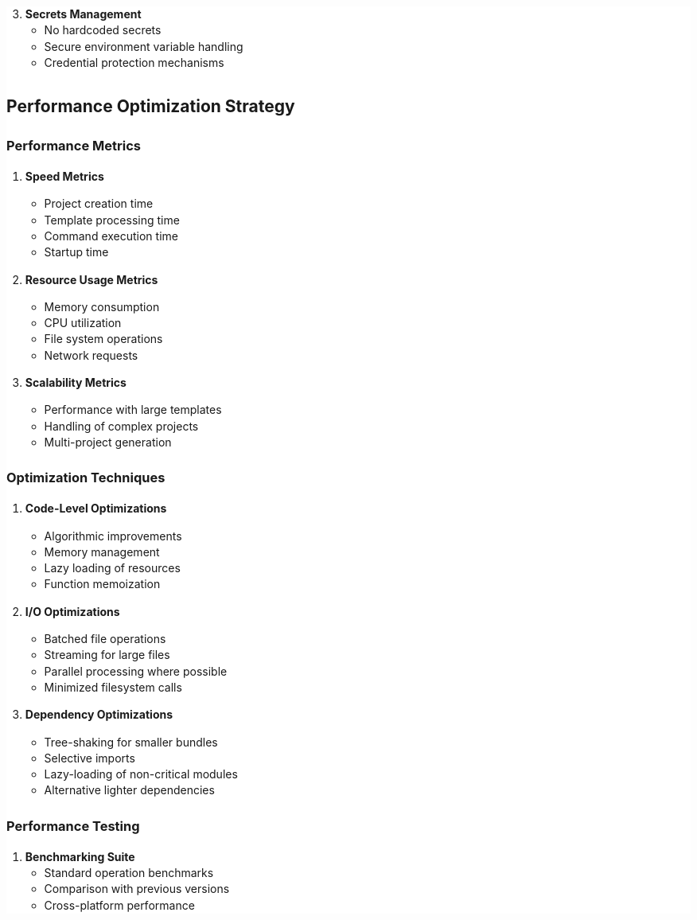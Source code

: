 3. **Secrets Management**
   - No hardcoded secrets
   - Secure environment variable handling
   - Credential protection mechanisms

## Performance Optimization Strategy

### Performance Metrics

1. **Speed Metrics**
   - Project creation time
   - Template processing time
   - Command execution time
   - Startup time

2. **Resource Usage Metrics**
   - Memory consumption
   - CPU utilization
   - File system operations
   - Network requests

3. **Scalability Metrics**
   - Performance with large templates
   - Handling of complex projects
   - Multi-project generation

### Optimization Techniques

1. **Code-Level Optimizations**
   - Algorithmic improvements
   - Memory management
   - Lazy loading of resources
   - Function memoization

2. **I/O Optimizations**
   - Batched file operations
   - Streaming for large files
   - Parallel processing where possible
   - Minimized filesystem calls

3. **Dependency Optimizations**
   - Tree-shaking for smaller bundles
   - Selective imports
   - Lazy-loading of non-critical modules
   - Alternative lighter dependencies

### Performance Testing

1. **Benchmarking Suite**
   - Standard operation benchmarks
   - Comparison with previous versions
   - Cross-platform performance
